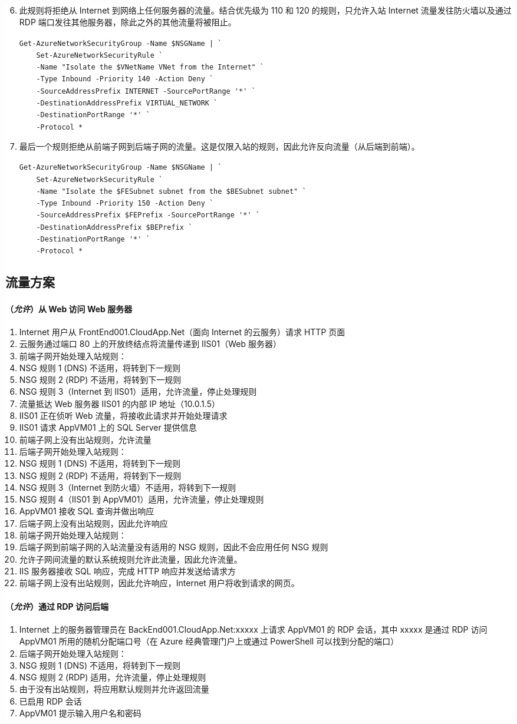 6.	此规则将拒绝从 Internet 到网络上任何服务器的流量。结合优先级为 110 和 120 的规则，只允许入站 Internet 流量发往防火墙以及通过 RDP 端口发往其他服务器，除此之外的其他流量将被阻止。

		Get-AzureNetworkSecurityGroup -Name $NSGName | `
		    Set-AzureNetworkSecurityRule `
		    -Name "Isolate the $VNetName VNet from the Internet" `
		    -Type Inbound -Priority 140 -Action Deny `
		    -SourceAddressPrefix INTERNET -SourcePortRange '*' `
		    -DestinationAddressPrefix VIRTUAL_NETWORK `
		    -DestinationPortRange '*' `
		    -Protocol *
 
7.	最后一个规则拒绝从前端子网到后端子网的流量。这是仅限入站的规则，因此允许反向流量（从后端到前端）。

		Get-AzureNetworkSecurityGroup -Name $NSGName | `
    		Set-AzureNetworkSecurityRule `
    		-Name "Isolate the $FESubnet subnet from the $BESubnet subnet" `
    		-Type Inbound -Priority 150 -Action Deny `
    		-SourceAddressPrefix $FEPrefix -SourcePortRange '*' `
    		-DestinationAddressPrefix $BEPrefix `
    		-DestinationPortRange '*' `
    		-Protocol * 

## 流量方案
#### （*允许*）从 Web 访问 Web 服务器
1.	Internet 用户从 FrontEnd001.CloudApp.Net（面向 Internet 的云服务）请求 HTTP 页面
2.	云服务通过端口 80 上的开放终结点将流量传递到 IIS01（Web 服务器）
3.	前端子网开始处理入站规则：
  1.	NSG 规则 1 (DNS) 不适用，将转到下一规则
  2.	NSG 规则 2 (RDP) 不适用，将转到下一规则
  3.	NSG 规则 3（Internet 到 IIS01）适用，允许流量，停止处理规则
4.	流量抵达 Web 服务器 IIS01 的内部 IP 地址（10.0.1.5）
5.	IIS01 正在侦听 Web 流量，将接收此请求并开始处理请求
6.	IIS01 请求 AppVM01 上的 SQL Server 提供信息
7.	前端子网上没有出站规则，允许流量
8.	后端子网开始处理入站规则：
  1.	NSG 规则 1 (DNS) 不适用，将转到下一规则
  2.	NSG 规则 2 (RDP) 不适用，将转到下一规则
  3.	NSG 规则 3（Internet 到防火墙）不适用，将转到下一规则
  4.	NSG 规则 4（IIS01 到 AppVM01）适用，允许流量，停止处理规则
9.	AppVM01 接收 SQL 查询并做出响应
10.	后端子网上没有出站规则，因此允许响应
11.	前端子网开始处理入站规则：
  1.	后端子网到前端子网的入站流量没有适用的 NSG 规则，因此不会应用任何 NSG 规则
  2.	允许子网间流量的默认系统规则允许此流量，因此允许流量。
12.	IIS 服务器接收 SQL 响应，完成 HTTP 响应并发送给请求方
13.	前端子网上没有出站规则，因此允许响应，Internet 用户将收到请求的网页。

#### （*允许*）通过 RDP 访问后端
1.	Internet 上的服务器管理员在 BackEnd001.CloudApp.Net:xxxxx 上请求 AppVM01 的 RDP 会话，其中 xxxxx 是通过 RDP 访问 AppVM01 所用的随机分配端口号（在 Azure 经典管理门户上或通过 PowerShell 可以找到分配的端口）
2.	后端子网开始处理入站规则：
  1.	NSG 规则 1 (DNS) 不适用，将转到下一规则
  2.	NSG 规则 2 (RDP) 适用，允许流量，停止处理规则
3.	由于没有出站规则，将应用默认规则并允许返回流量
4.	已启用 RDP 会话
5.	AppVM01 提示输入用户名和密码

